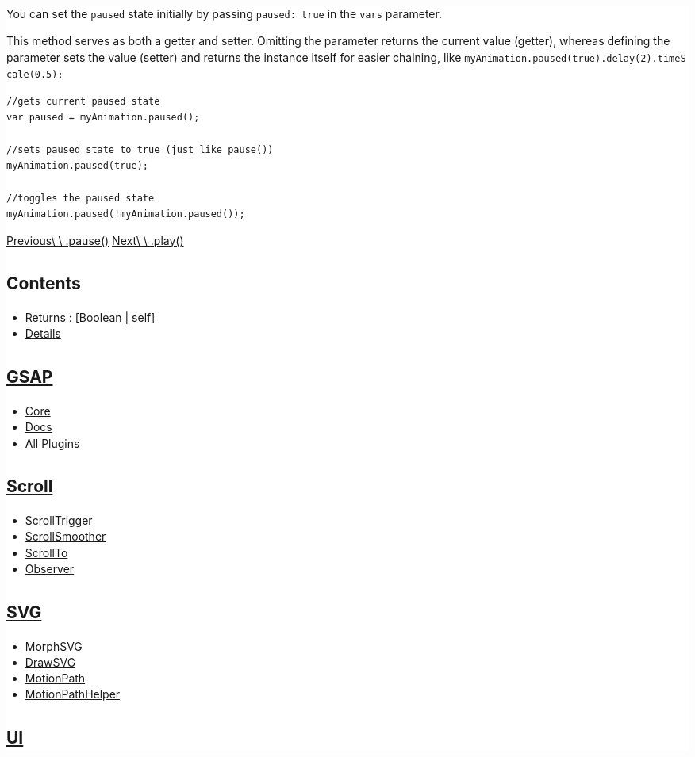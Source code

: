 You can set the `paused` state initially by passing `paused: true` in the `vars` parameter.

This method serves as both a getter and setter. Omitting the parameter returns the current value (getter), whereas defining the parameter sets the value (setter) and returns the instance itself for easier chaining, like `myAnimation.paused(true).delay(2).timeScale(0.5);`

```codeBlockLines_p187
//gets current paused state
var paused = myAnimation.paused();

//sets paused state to true (just like pause())
myAnimation.paused(true);

//toggles the paused state
myAnimation.paused(!myAnimation.paused());

```

[Previous\\
\\
.pause()](https://gsap.com/docs/v3/GSAP/Tween/pause()) [Next\\
\\
.play()](https://gsap.com/docs/v3/GSAP/Tween/play())

## Contents

- [Returns : \[Boolean \| self\]](https://gsap.com/docs/v3/GSAP/Tween/paused()/#returns--boolean--self)
- [Details](https://gsap.com/docs/v3/GSAP/Tween/paused()/#details)

## [GSAP](https://gsap.com/)

- [Core](https://gsap.com/core/)
- [Docs](https://gsap.com/docs/v3)
- [All Plugins](https://gsap.com/docs/v3/Plugins/)

## [Scroll](https://gsap.com/scroll/)

- [ScrollTrigger](https://gsap.com/docs/v3/Plugins/ScrollTrigger)
- [ScrollSmoother](https://gsap.com/docs/v3/Plugins/ScrollSmoother)
- [ScrollTo](https://gsap.com/docs/v3/Plugins/ScrollToPlugin)
- [Observer](https://gsap.com/docs/v3/Plugins/Observer)

## [SVG](https://gsap.com/svg/)

- [MorphSVG](https://gsap.com/docs/v3/Plugins/MorphSVGPlugin)
- [DrawSVG](https://gsap.com/docs/v3/Plugins/DrawSVGPlugin)
- [MotionPath](https://gsap.com/docs/v3/Plugins/MotionPathPlugin)
- [MotionPathHelper](https://gsap.com/docs/v3/Plugins/MotionPathHelper)

## [UI](https://gsap.com/ui/)
